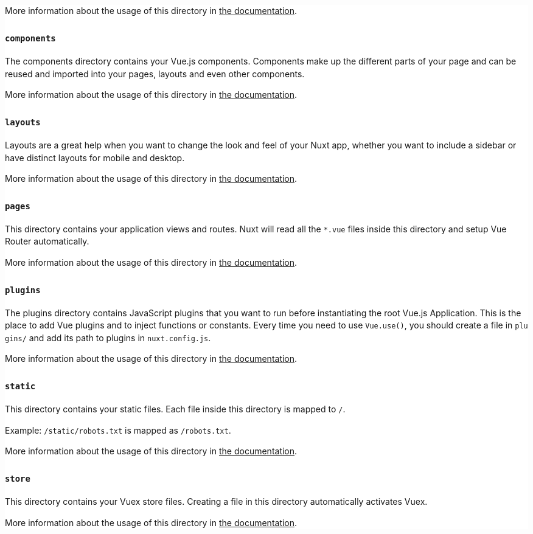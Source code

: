 More information about the usage of this directory in [the documentation](https://nuxtjs.org/docs/2.x/directory-structure/assets).

### `components`

The components directory contains your Vue.js components. Components make up the different parts of your page and can be reused and imported into your pages, layouts and even other components.

More information about the usage of this directory in [the documentation](https://nuxtjs.org/docs/2.x/directory-structure/components).

### `layouts`

Layouts are a great help when you want to change the look and feel of your Nuxt app, whether you want to include a sidebar or have distinct layouts for mobile and desktop.

More information about the usage of this directory in [the documentation](https://nuxtjs.org/docs/2.x/directory-structure/layouts).


### `pages`

This directory contains your application views and routes. Nuxt will read all the `*.vue` files inside this directory and setup Vue Router automatically.

More information about the usage of this directory in [the documentation](https://nuxtjs.org/docs/2.x/get-started/routing).

### `plugins`

The plugins directory contains JavaScript plugins that you want to run before instantiating the root Vue.js Application. This is the place to add Vue plugins and to inject functions or constants. Every time you need to use `Vue.use()`, you should create a file in `plugins/` and add its path to plugins in `nuxt.config.js`.

More information about the usage of this directory in [the documentation](https://nuxtjs.org/docs/2.x/directory-structure/plugins).

### `static`

This directory contains your static files. Each file inside this directory is mapped to `/`.

Example: `/static/robots.txt` is mapped as `/robots.txt`.

More information about the usage of this directory in [the documentation](https://nuxtjs.org/docs/2.x/directory-structure/static).

### `store`

This directory contains your Vuex store files. Creating a file in this directory automatically activates Vuex.

More information about the usage of this directory in [the documentation](https://nuxtjs.org/docs/2.x/directory-structure/store).
